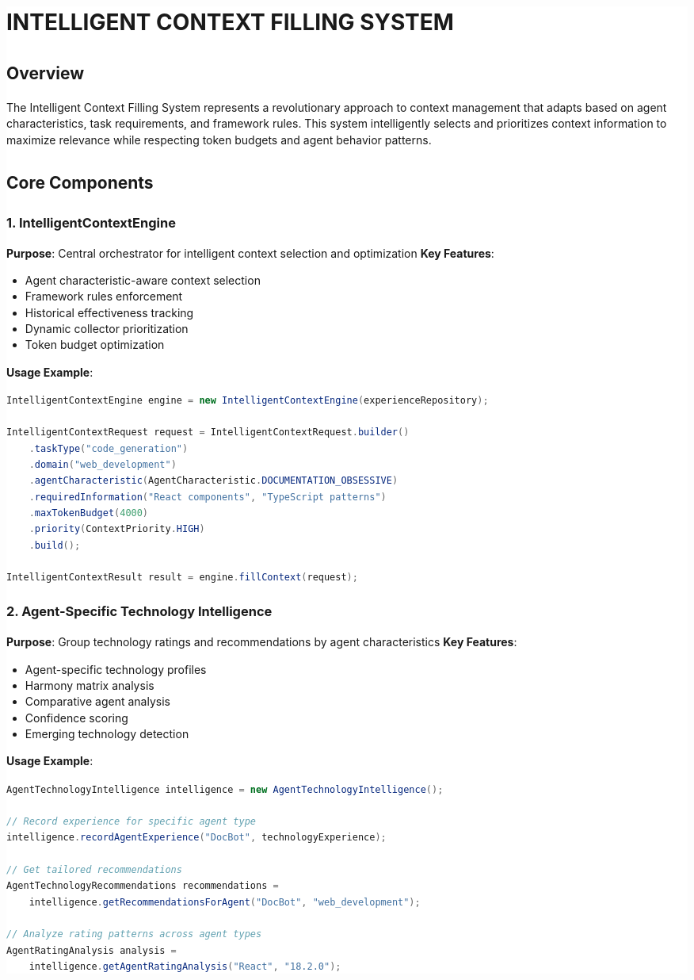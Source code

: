 # INTELLIGENT CONTEXT FILLING SYSTEM

## Overview

The Intelligent Context Filling System represents a revolutionary approach to context management that adapts based on agent characteristics, task requirements, and framework rules. This system intelligently selects and prioritizes context information to maximize relevance while respecting token budgets and agent behavior patterns.

## Core Components

### 1. IntelligentContextEngine
**Purpose**: Central orchestrator for intelligent context selection and optimization
**Key Features**:
- Agent characteristic-aware context selection
- Framework rules enforcement 
- Historical effectiveness tracking
- Dynamic collector prioritization
- Token budget optimization

**Usage Example**:
```java
IntelligentContextEngine engine = new IntelligentContextEngine(experienceRepository);

IntelligentContextRequest request = IntelligentContextRequest.builder()
    .taskType("code_generation")
    .domain("web_development")
    .agentCharacteristic(AgentCharacteristic.DOCUMENTATION_OBSESSIVE)
    .requiredInformation("React components", "TypeScript patterns")
    .maxTokenBudget(4000)
    .priority(ContextPriority.HIGH)
    .build();

IntelligentContextResult result = engine.fillContext(request);
```

### 2. Agent-Specific Technology Intelligence
**Purpose**: Group technology ratings and recommendations by agent characteristics
**Key Features**:
- Agent-specific technology profiles
- Harmony matrix analysis
- Comparative agent analysis
- Confidence scoring
- Emerging technology detection

**Usage Example**:
```java
AgentTechnologyIntelligence intelligence = new AgentTechnologyIntelligence();

// Record experience for specific agent type
intelligence.recordAgentExperience("DocBot", technologyExperience);

// Get tailored recommendations
AgentTechnologyRecommendations recommendations = 
    intelligence.getRecommendationsForAgent("DocBot", "web_development");

// Analyze rating patterns across agent types
AgentRatingAnalysis analysis = 
    intelligence.getAgentRatingAnalysis("React", "18.2.0");
```
